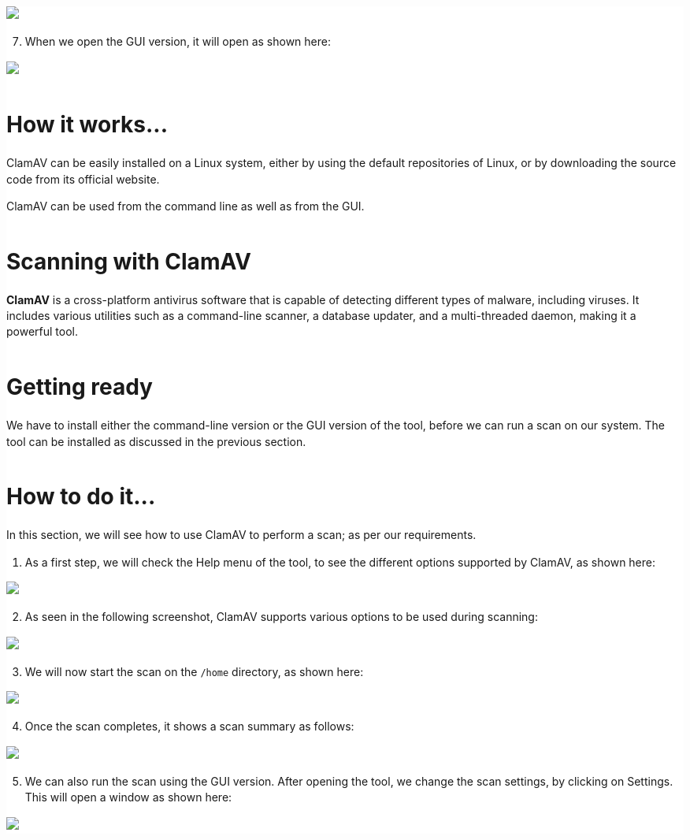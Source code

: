 ![](img/cc03fc20-fb38-4c56-8f52-31d90b5031bb.png)

7.  When we open the GUI version, it will open as shown here:

![](img/6c69c9d2-0f42-4a84-9610-5946fb592d05.png)

# How it works...

ClamAV can be easily installed on a Linux system, either by using the default repositories of Linux, or by downloading the source code from its official website.

ClamAV can be used from the command line as well as from the GUI.

# Scanning with ClamAV

**ClamAV** is a cross-platform antivirus software that is capable of detecting different types of malware, including viruses. It includes various utilities such as a command-line scanner, a database updater, and a multi-threaded daemon, making it a powerful tool.

# Getting ready

We have to install either the command-line version or the GUI version of the tool, before we can run a scan on our system. The tool can be installed as discussed in the previous section.

# How to do it...

In this section, we will see how to use ClamAV to perform a scan; as per our requirements.

1.  As a first step, we will check the Help menu of the tool, to see the different options supported by ClamAV, as shown here:

![](img/994cc242-2d72-459e-9546-c6caba67bd8a.png)

2.  As seen in the following screenshot, ClamAV supports various options to be used during scanning:

![](img/b86e75dd-4d77-4460-8fb1-b4925aa1feca.png)

3.  We will now start the scan on the `/home` directory, as shown here:

![](img/2bcd0143-9511-4230-b33f-0fffc1624b73.png)

4.  Once the scan completes, it shows a scan summary as follows:

![](img/de95d551-0bbf-4a3d-b2a4-9218c666e5ff.png)

5.  We can also run the scan using the GUI version. After opening the tool, we change the scan settings, by clicking on Settings. This will open a window as shown here:

![](img/9c776481-b7fa-4f4f-96e8-6b53f5ced102.png)
